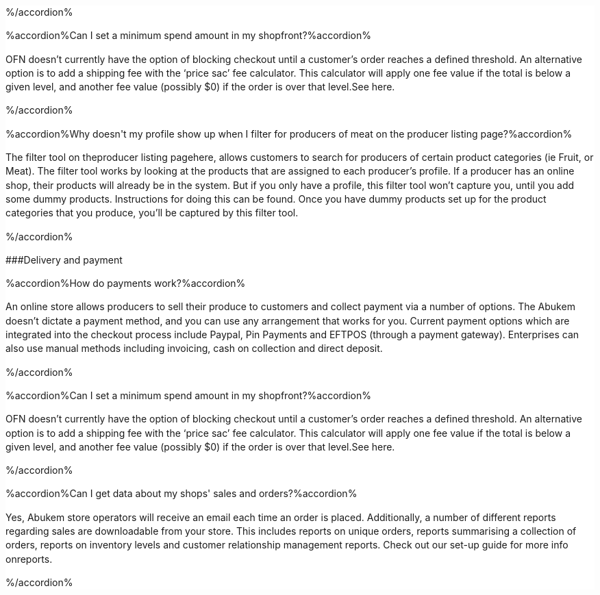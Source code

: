 %/accordion%



%accordion%Can I set a minimum spend amount in my shopfront?%accordion%

OFN doesn’t currently have the option of blocking checkout until a customer’s order reaches a defined threshold. An alternative option is to add a shipping fee with the ‘price sac’ fee calculator. This calculator will apply one fee value if the total is below a given level, and another fee value \(possibly $0\) if the order is over that level.See here.

%/accordion%

%accordion%Why doesn't my profile show up when I filter for producers of meat on the producer listing page?%accordion%

The filter tool on theproducer listing pagehere, allows customers to search for producers of certain product categories \(ie Fruit, or Meat\). The filter tool works by looking at the products that are assigned to each producer’s profile. If a producer has an online shop, their products will already be in the system. But if you only have a profile, this filter tool won’t capture you, until you add some dummy products. Instructions for doing this can be found. Once you have dummy products set up for the product categories that you produce, you’ll be captured by this filter tool.

%/accordion%

###Delivery and payment

%accordion%How do payments work?%accordion%

An online store allows producers to sell their produce to customers and collect payment via a number of options. The Abukem doesn’t dictate a payment method, and you can use any arrangement that works for you. Current payment options which are integrated into the checkout process include Paypal, Pin Payments and EFTPOS \(through a payment gateway\). Enterprises can also use manual methods including invoicing, cash on collection and direct deposit.

%/accordion%

%accordion%Can I set a minimum spend amount in my shopfront?%accordion%

OFN doesn’t currently have the option of blocking checkout until a customer’s order reaches a defined threshold. An alternative option is to add a shipping fee with the ‘price sac’ fee calculator. This calculator will apply one fee value if the total is below a given level, and another fee value \(possibly $0\) if the order is over that level.See here.

%/accordion%


%accordion%Can I get data about my shops' sales and orders?%accordion%

Yes, Abukem store operators will receive an email each time an order is placed. Additionally, a number of different reports regarding sales are downloadable from your store. This includes reports on unique orders, reports summarising a collection of orders, reports on inventory levels and  customer relationship management reports. Check out our set-up guide for more info onreports.

%/accordion%









